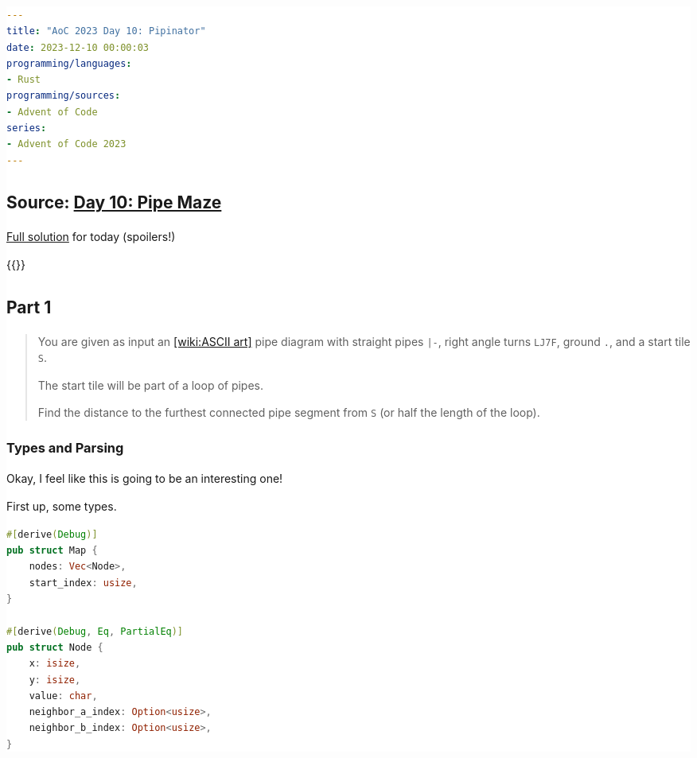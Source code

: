 ```yaml
---
title: "AoC 2023 Day 10: Pipinator"
date: 2023-12-10 00:00:03
programming/languages:
- Rust
programming/sources:
- Advent of Code
series:
- Advent of Code 2023
---
```

## Source: [Day 10: Pipe Maze](https://adventofcode.com/2023/day/10)

[Full solution](https://github.com/jpverkamp/advent-of-code/tree/master/2023/solutions/day10) for today (spoilers!)

{{<toc>}}

## Part 1

> You are given as input an [[wiki:ASCII art]]() pipe diagram with straight pipes `|-`, right angle turns `LJ7F`, ground `.`, and a start tile `S`. 
> 
> The start tile will be part of a loop of pipes. 
> 
> Find the distance to the furthest connected pipe segment from `S` (or half the length of the loop). 



### Types and Parsing

Okay, I feel like this is going to be an interesting one! 

First up, some types.

```rust
#[derive(Debug)]
pub struct Map {
    nodes: Vec<Node>,
    start_index: usize,
}

#[derive(Debug, Eq, PartialEq)]
pub struct Node {
    x: isize,
    y: isize,
    value: char,
    neighbor_a_index: Option<usize>,
    neighbor_b_index: Option<usize>,
}
```
